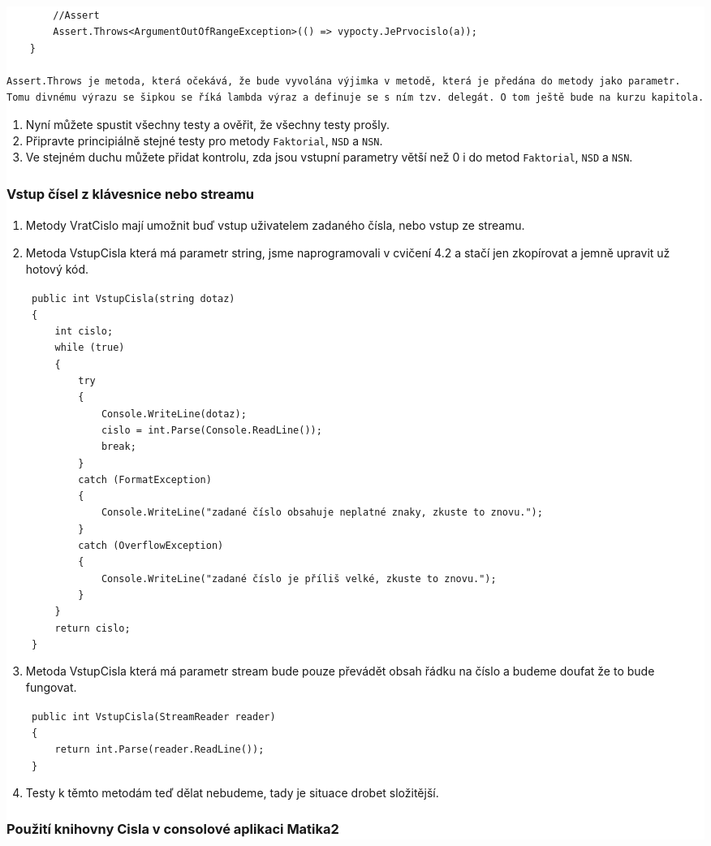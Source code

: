 			//Assert
			Assert.Throws<ArgumentOutOfRangeException>(() => vypocty.JePrvocislo(a));
		}

	Assert.Throws je metoda, která očekává, že bude vyvolána výjimka v metodě, která je předána do metody jako parametr. 
	Tomu divnému výrazu se šipkou se říká lambda výraz a definuje se s ním tzv. delegát. O tom ještě bude na kurzu kapitola.

1. Nyní můžete spustit všechny testy a ověřit, že všechny testy prošly.
1. Připravte principiálně stejné testy pro metody `Faktorial`, `NSD` a `NSN`.
1. Ve stejném duchu můžete přidat kontrolu, zda jsou vstupní parametry větší než 0 i do metod `Faktorial`, `NSD` a `NSN`.

### Vstup čísel z klávesnice nebo streamu

1. Metody VratCislo mají umožnit buď vstup uživatelem zadaného čísla, nebo vstup ze streamu.
1. Metoda VstupCisla která má parametr string, jsme naprogramovali v cvičení 4.2 a stačí jen zkopírovat a jemně upravit už hotový kód.

        public int VstupCisla(string dotaz)
        {
            int cislo;
            while (true)
            {
                try
                {
                    Console.WriteLine(dotaz);
                    cislo = int.Parse(Console.ReadLine());
                    break;
                }
                catch (FormatException)
                {
                    Console.WriteLine("zadané číslo obsahuje neplatné znaky, zkuste to znovu.");
                }
                catch (OverflowException)
                {
                    Console.WriteLine("zadané číslo je příliš velké, zkuste to znovu.");
                }
            }
            return cislo;
        }

1. Metoda VstupCisla která má parametr stream bude pouze převádět obsah řádku na číslo a budeme doufat že to bude fungovat.

        public int VstupCisla(StreamReader reader)
        {
            return int.Parse(reader.ReadLine());
        }

1. Testy k těmto metodám teď dělat nebudeme, tady je situace drobet složitější.

### Použití knihovny Cisla v consolové aplikaci Matika2

